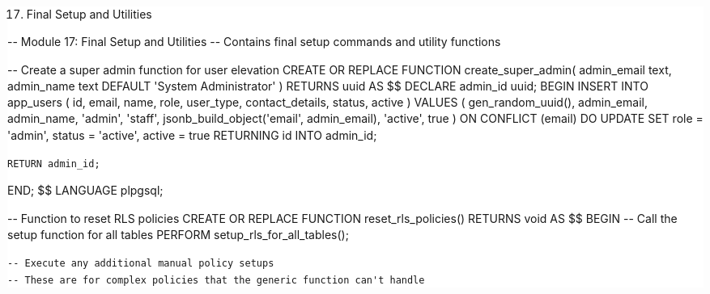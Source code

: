 17. Final Setup and Utilities

-- Module 17: Final Setup and Utilities
-- Contains final setup commands and utility functions

-- Create a super admin function for user elevation
CREATE OR REPLACE FUNCTION create_super_admin(
    admin_email text,
    admin_name text DEFAULT 'System Administrator'
)
RETURNS uuid AS $$
DECLARE
    admin_id uuid;
BEGIN
    INSERT INTO app_users (
        id, 
        email, 
        name, 
        role, 
        user_type,
        contact_details,
        status,
        active
    ) 
    VALUES (
        gen_random_uuid(),
        admin_email,
        admin_name,
        'admin',
        'staff',
        jsonb_build_object('email', admin_email),
        'active',
        true
    )
    ON CONFLICT (email) 
    DO UPDATE SET
        role = 'admin',
        status = 'active',
        active = true
    RETURNING id INTO admin_id;
    
    RETURN admin_id;
END;
$$ LANGUAGE plpgsql;

-- Function to reset RLS policies
CREATE OR REPLACE FUNCTION reset_rls_policies()
RETURNS void AS $$
BEGIN
    -- Call the setup function for all tables
    PERFORM setup_rls_for_all_tables();
    
    -- Execute any additional manual policy setups
    -- These are for complex policies that the generic function can't handle
    